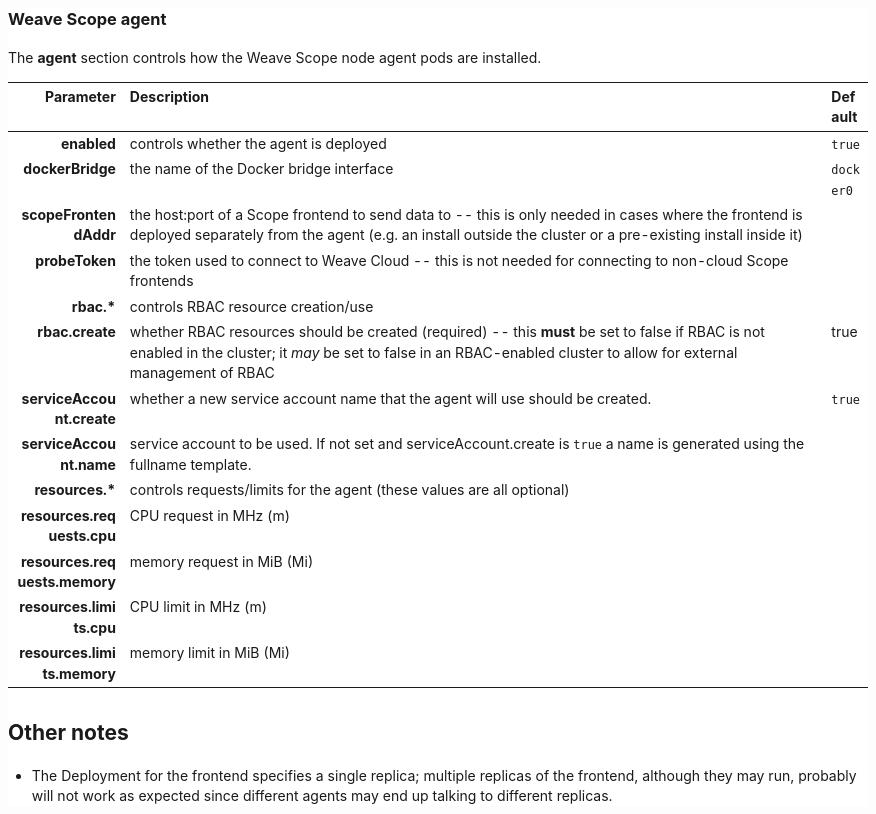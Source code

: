 ### Weave Scope agent

The **agent** section controls how the Weave Scope node agent pods are installed.

|                     Parameter | Description                                                                                                                                                                                                              | Default   |
| ----------------------------: | :----------------------------------------------------------------------------------------------------------------------------------------------------------------------------------------------------------------------- | :-------- |
|                   **enabled** | controls whether the agent is deployed                                                                                                                                                                                   | `true`    |
|              **dockerBridge** | the name of the Docker bridge interface                                                                                                                                                                                  | `docker0` |
|         **scopeFrontendAddr** | the host:port of a Scope frontend to send data to -- this is only needed in cases where the frontend is deployed separately from the agent (e.g. an install outside the cluster or a pre-existing install inside it)     |           |
|                **probeToken** | the token used to connect to Weave Cloud -- this is not needed for connecting to non-cloud Scope frontends                                                                                                               |           |
|                   **rbac.\*** | controls RBAC resource creation/use                                                                                                                                                                                      |           |
|               **rbac.create** | whether RBAC resources should be created (required) -- this **must** be set to false if RBAC is not enabled in the cluster; it _may_ be set to false in an RBAC-enabled cluster to allow for external management of RBAC | true      |
|     **serviceAccount.create** | whether a new service account name that the agent will use should be created.                                                                                                                                            | `true`    |
|       **serviceAccount.name** | service account to be used. If not set and serviceAccount.create is `true` a name is generated using the fullname template.                                                                                              |           |
|              **resources.\*** | controls requests/limits for the agent (these values are all optional)                                                                                                                                                   |           |
|    **resources.requests.cpu** | CPU request in MHz (m)                                                                                                                                                                                                   |           |
| **resources.requests.memory** | memory request in MiB (Mi)                                                                                                                                                                                               |           |
|      **resources.limits.cpu** | CPU limit in MHz (m)                                                                                                                                                                                                     |           |
|   **resources.limits.memory** | memory limit in MiB (Mi)                                                                                                                                                                                                 |           |

## Other notes

- The Deployment for the frontend specifies a single replica; multiple replicas of the frontend, although they may run, probably will not work as expected since different agents may end up talking to different replicas.
